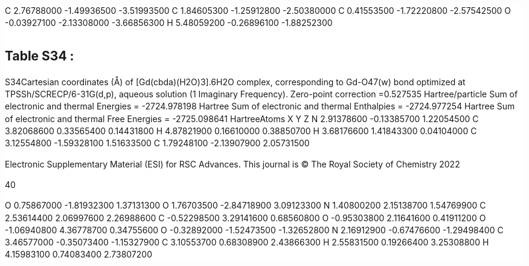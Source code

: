 C 
2.76788000 -1.49936500 -3.51993500 
C 
1.84605300 -1.25912800 -2.50380000 
C 
0.41553500 -1.72220800 -2.57542500 
O 
-0.03927100 -2.13308000 -3.66856300 
H 
5.48059200 -0.26896100 -1.88252300 

## Table S34 :
S34Cartesian coordinates (Å) of [Gd(cbda)(H2O)3].6H2O complex, corresponding to Gd-O47(w) bond optimized at TPSSh/SCRECP/6-31G(d,p), aqueous solution (1 Imaginary Frequency). Zero-point correction =0.527535 Hartree/particle Sum of electronic and thermal Energies = -2724.978198 Hartree Sum of electronic and thermal Enthalpies = -2724.977254 Hartree Sum of electronic and thermal Free Energies = -2725.098641 HartreeAtoms 
X 
Y 
Z 
N 
2.91378600 -0.13385700 1.22054500 
C 
3.82068600 0.33565400 0.14431800 
H 
4.87821900 0.16610000 0.38850700 
H 
3.68176600 1.41843300 0.04104000 
C 
3.12554800 -1.59328100 1.51633500 
C 
1.79248100 -2.13907900 2.05731500 

Electronic Supplementary Material (ESI) for RSC Advances. This journal is © The 
Royal Society of Chemistry 2022 

40 

O 
0.75867000 -1.81932300 1.37131300 
O 
1.76703500 -2.84718900 3.09123300 
N 
1.40800200 2.15138700 1.54769900 
C 
2.53614400 2.06997600 2.26988600 
C 
-0.52298500 3.29141600 0.68560800 
O 
-0.95303800 2.11641600 0.41911200 
O 
-1.06940800 4.36778700 0.34755600 
O 
-0.32892000 -1.52473500 -1.32652800 
N 
2.16912900 -0.67476600 -1.29498400 
C 
3.46577000 -0.35073400 -1.15327900 
C 
3.10553700 0.68308900 2.43866300 
H 
2.55831500 0.19266400 3.25308800 
H 
4.15983100 0.74083400 2.73807200 